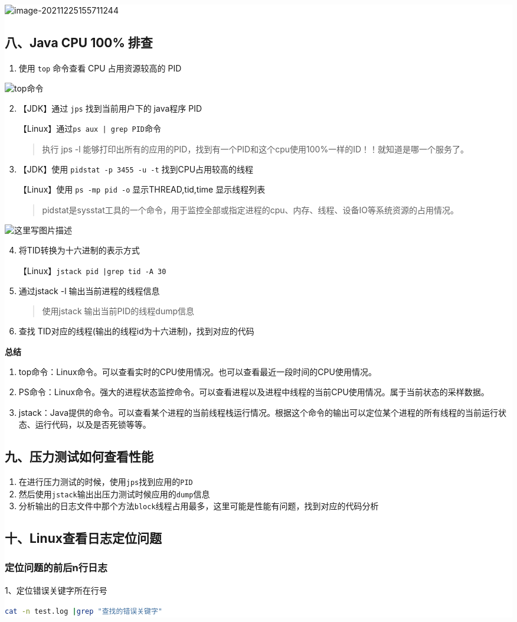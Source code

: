 ![image-20211225155711244](https://gitee.com/jiao_qianjin/zhishiku/raw/master/img/20211225155711.png)

## 八、Java CPU 100% 排查

1. 使用 `top` 命令查看 CPU 占用资源较高的 PID

![top命令](https://gitee.com/jiao_qianjin/zhishiku/raw/master/img/20211225200521.png)

2. 【JDK】通过 `jps` 找到当前用户下的 java程序 PID 

   【Linux】通过`ps aux | grep PID`命令

   > 执行 jps -l 能够打印出所有的应用的PID，找到有一个PID和这个cpu使用100%一样的ID！！就知道是哪一个服务了。

3. 【JDK】使用 `pidstat -p 3455 -u -t` 找到CPU占用较高的线程

   【Linux】使用 `ps -mp pid -o`  显示THREAD,tid,time 显示线程列表

   > pidstat是sysstat工具的一个命令，用于监控全部或指定进程的cpu、内存、线程、设备IO等系统资源的占用情况。

![这里写图片描述](https://gitee.com/jiao_qianjin/zhishiku/raw/master/img/20211225201048.png)

4. 将TID转换为十六进制的表示方式

   【Linux】`jstack pid |grep tid -A 30`

5. 通过jstack -l 输出当前进程的线程信息

   > 使用jstack 输出当前PID的线程dump信息

7. 查找 TID对应的线程(输出的线程id为十六进制)，找到对应的代码

**总结**

1. top命令：Linux命令。可以查看实时的CPU使用情况。也可以查看最近一段时间的CPU使用情况。

2. PS命令：Linux命令。强大的进程状态监控命令。可以查看进程以及进程中线程的当前CPU使用情况。属于当前状态的采样数据。

3. jstack：Java提供的命令。可以查看某个进程的当前线程栈运行情况。根据这个命令的输出可以定位某个进程的所有线程的当前运行状态、运行代码，以及是否死锁等等。

## 九、压力测试如何查看性能

1. 在进行压力测试的时候，使用`jps`找到应用的`PID`
2. 然后使用`jstack`输出出压力测试时候应用的`dump`信息
3. 分析输出的日志文件中那个方法`block`线程占用最多，这里可能是性能有问题，找到对应的代码分析



## 十、Linux查看日志定位问题

### 定位问题的前后n行日志

1、定位错误关键字所在行号

```sh
cat -n test.log |grep "查找的错误关键字"
```
